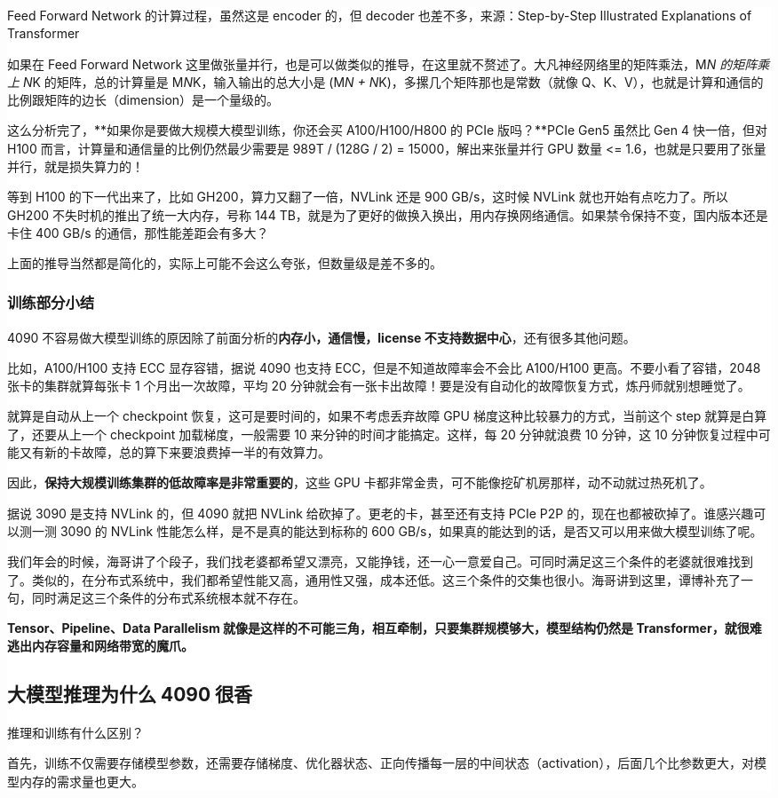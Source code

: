 

Feed Forward Network 的计算过程，虽然这是 encoder 的，但 decoder 也差不多，来源：Step-by-Step Illustrated Explanations of Transformer



如果在 Feed Forward Network 这里做张量并行，也是可以做类似的推导，在这里就不赘述了。大凡神经网络里的矩阵乘法，M*N 的矩阵乘上 N*K 的矩阵，总的计算量是 M*N*K，输入输出的总大小是 (M*N + N*K)，多摞几个矩阵那也是常数（就像 Q、K、V），也就是计算和通信的比例跟矩阵的边长（dimension）是一个量级的。



这么分析完了，**如果你是要做大规模大模型训练，你还会买 A100/H100/H800 的 PCIe 版吗？**PCIe Gen5 虽然比 Gen 4 快一倍，但对 H100 而言，计算量和通信量的比例仍然最少需要是 989T / (128G / 2) = 15000，解出来张量并行 GPU 数量 <= 1.6，也就是只要用了张量并行，就是损失算力的！



等到 H100 的下一代出来了，比如 GH200，算力又翻了一倍，NVLink 还是 900 GB/s，这时候 NVLink 就也开始有点吃力了。所以 GH200 不失时机的推出了统一大内存，号称 144 TB，就是为了更好的做换入换出，用内存换网络通信。如果禁令保持不变，国内版本还是卡住 400 GB/s 的通信，那性能差距会有多大？



上面的推导当然都是简化的，实际上可能不会这么夸张，但数量级是差不多的。



### **训练部分小结**


4090 不容易做大模型训练的原因除了前面分析的**内存小，通信慢，license 不支持数据中心**，还有很多其他问题。



比如，A100/H100 支持 ECC 显存容错，据说 4090 也支持 ECC，但是不知道故障率会不会比 A100/H100 更高。不要小看了容错，2048 张卡的集群就算每张卡 1 个月出一次故障，平均 20 分钟就会有一张卡出故障！要是没有自动化的故障恢复方式，炼丹师就别想睡觉了。



就算是自动从上一个 checkpoint 恢复，这可是要时间的，如果不考虑丢弃故障 GPU 梯度这种比较暴力的方式，当前这个 step 就算是白算了，还要从上一个 checkpoint 加载梯度，一般需要 10 来分钟的时间才能搞定。这样，每 20 分钟就浪费 10 分钟，这 10 分钟恢复过程中可能又有新的卡故障，总的算下来要浪费掉一半的有效算力。



因此，**保持大规模训练集群的低故障率是非常重要的**，这些 GPU 卡都非常金贵，可不能像挖矿机房那样，动不动就过热死机了。



据说 3090 是支持 NVLink 的，但 4090 就把 NVLink 给砍掉了。更老的卡，甚至还有支持 PCIe P2P 的，现在也都被砍掉了。谁感兴趣可以测一测 3090 的 NVLink 性能怎么样，是不是真的能达到标称的 600 GB/s，如果真的能达到的话，是否又可以用来做大模型训练了呢。



我们年会的时候，海哥讲了个段子，我们找老婆都希望又漂亮，又能挣钱，还一心一意爱自己。可同时满足这三个条件的老婆就很难找到了。类似的，在分布式系统中，我们都希望性能又高，通用性又强，成本还低。这三个条件的交集也很小。海哥讲到这里，谭博补充了一句，同时满足这三个条件的分布式系统根本就不存在。



**Tensor、Pipeline、Data Parallelism 就像是这样的不可能三角，相互牵制，只要集群规模够大，模型结构仍然是 Transformer，就很难逃出内存容量和网络带宽的魔爪。**



## **大模型推理为什么 4090 很香**


推理和训练有什么区别？



首先，训练不仅需要存储模型参数，还需要存储梯度、优化器状态、正向传播每一层的中间状态（activation），后面几个比参数更大，对模型内存的需求量也更大。
